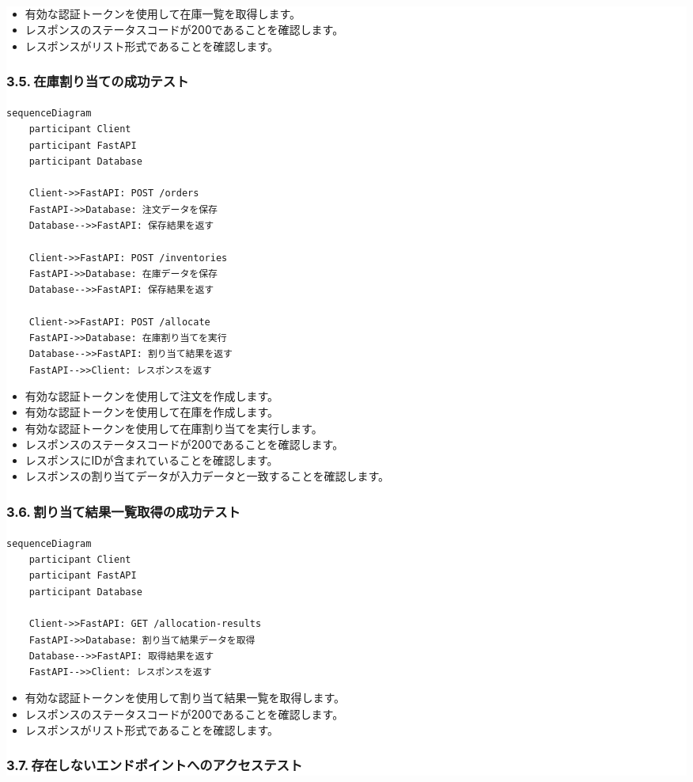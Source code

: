 - 有効な認証トークンを使用して在庫一覧を取得します。
- レスポンスのステータスコードが200であることを確認します。
- レスポンスがリスト形式であることを確認します。

### 3.5. 在庫割り当ての成功テスト

```mermaid
sequenceDiagram
    participant Client
    participant FastAPI
    participant Database

    Client->>FastAPI: POST /orders
    FastAPI->>Database: 注文データを保存
    Database-->>FastAPI: 保存結果を返す

    Client->>FastAPI: POST /inventories
    FastAPI->>Database: 在庫データを保存
    Database-->>FastAPI: 保存結果を返す

    Client->>FastAPI: POST /allocate
    FastAPI->>Database: 在庫割り当てを実行
    Database-->>FastAPI: 割り当て結果を返す
    FastAPI-->>Client: レスポンスを返す
```

- 有効な認証トークンを使用して注文を作成します。
- 有効な認証トークンを使用して在庫を作成します。
- 有効な認証トークンを使用して在庫割り当てを実行します。
- レスポンスのステータスコードが200であることを確認します。
- レスポンスにIDが含まれていることを確認します。
- レスポンスの割り当てデータが入力データと一致することを確認します。

### 3.6. 割り当て結果一覧取得の成功テスト

```mermaid
sequenceDiagram
    participant Client
    participant FastAPI
    participant Database

    Client->>FastAPI: GET /allocation-results
    FastAPI->>Database: 割り当て結果データを取得
    Database-->>FastAPI: 取得結果を返す
    FastAPI-->>Client: レスポンスを返す
```

- 有効な認証トークンを使用して割り当て結果一覧を取得します。
- レスポンスのステータスコードが200であることを確認します。
- レスポンスがリスト形式であることを確認します。

### 3.7. 存在しないエンドポイントへのアクセステスト
